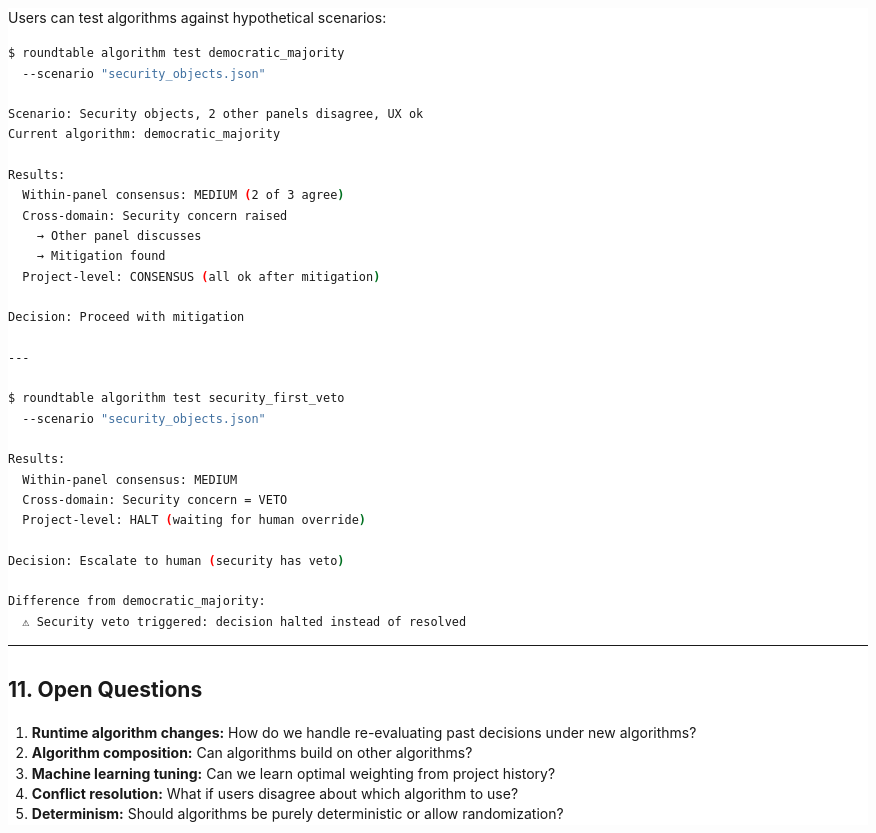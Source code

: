 Users can test algorithms against hypothetical scenarios:

```bash
$ roundtable algorithm test democratic_majority
  --scenario "security_objects.json"

Scenario: Security objects, 2 other panels disagree, UX ok
Current algorithm: democratic_majority

Results:
  Within-panel consensus: MEDIUM (2 of 3 agree)
  Cross-domain: Security concern raised
    → Other panel discusses
    → Mitigation found
  Project-level: CONSENSUS (all ok after mitigation)

Decision: Proceed with mitigation

---

$ roundtable algorithm test security_first_veto
  --scenario "security_objects.json"

Results:
  Within-panel consensus: MEDIUM
  Cross-domain: Security concern = VETO
  Project-level: HALT (waiting for human override)

Decision: Escalate to human (security has veto)

Difference from democratic_majority:
  ⚠️ Security veto triggered: decision halted instead of resolved
```

---

## 11. Open Questions

1. **Runtime algorithm changes:** How do we handle re-evaluating past decisions under new algorithms?
2. **Algorithm composition:** Can algorithms build on other algorithms?
3. **Machine learning tuning:** Can we learn optimal weighting from project history?
4. **Conflict resolution:** What if users disagree about which algorithm to use?
5. **Determinism:** Should algorithms be purely deterministic or allow randomization?

